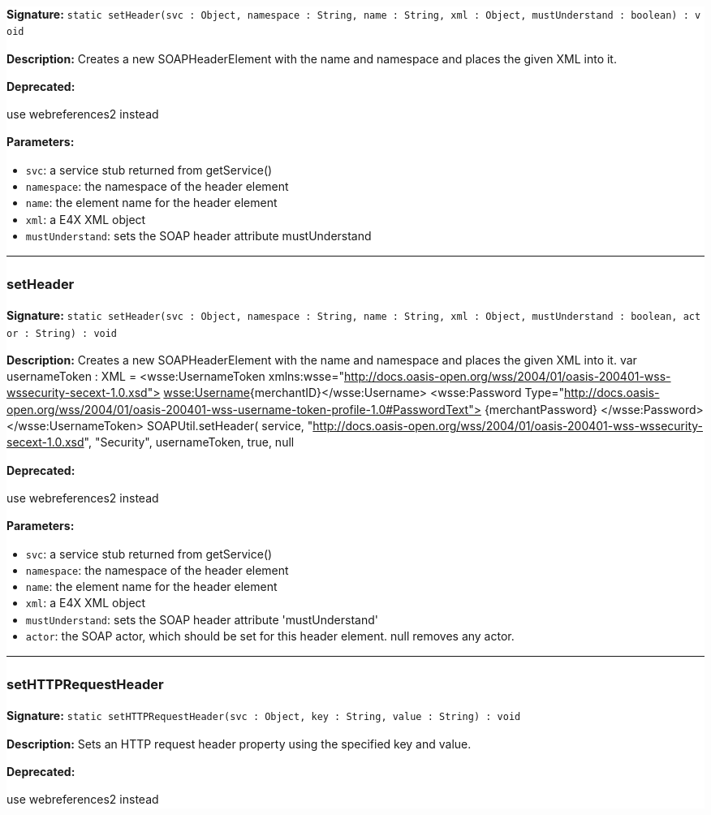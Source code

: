 **Signature:** `static setHeader(svc : Object, namespace : String, name : String, xml : Object, mustUnderstand : boolean) : void`

**Description:** Creates a new SOAPHeaderElement with the name and namespace and places the given XML into it.

**Deprecated:**

use webreferences2 instead

**Parameters:**

- `svc`: a service stub returned from getService()
- `namespace`: the namespace of the header element
- `name`: the element name for the header element
- `xml`: a E4X XML object
- `mustUnderstand`: sets the SOAP header attribute mustUnderstand

---

### setHeader

**Signature:** `static setHeader(svc : Object, namespace : String, name : String, xml : Object, mustUnderstand : boolean, actor : String) : void`

**Description:** Creates a new SOAPHeaderElement with the name and namespace and places the given XML into it. var usernameToken : XML = <wsse:UsernameToken xmlns:wsse="http://docs.oasis-open.org/wss/2004/01/oasis-200401-wss-wssecurity-secext-1.0.xsd"> <wsse:Username>{merchantID}</wsse:Username> <wsse:Password Type="http://docs.oasis-open.org/wss/2004/01/oasis-200401-wss-username-token-profile-1.0#PasswordText"> {merchantPassword} </wsse:Password> </wsse:UsernameToken> SOAPUtil.setHeader( service, "http://docs.oasis-open.org/wss/2004/01/oasis-200401-wss-wssecurity-secext-1.0.xsd", "Security", usernameToken, true, null

**Deprecated:**

use webreferences2 instead

**Parameters:**

- `svc`: a service stub returned from getService()
- `namespace`: the namespace of the header element
- `name`: the element name for the header element
- `xml`: a E4X XML object
- `mustUnderstand`: sets the SOAP header attribute 'mustUnderstand'
- `actor`: the SOAP actor, which should be set for this header element. null removes any actor.

---

### setHTTPRequestHeader

**Signature:** `static setHTTPRequestHeader(svc : Object, key : String, value : String) : void`

**Description:** Sets an HTTP request header property using the specified key and value.

**Deprecated:**

use webreferences2 instead
